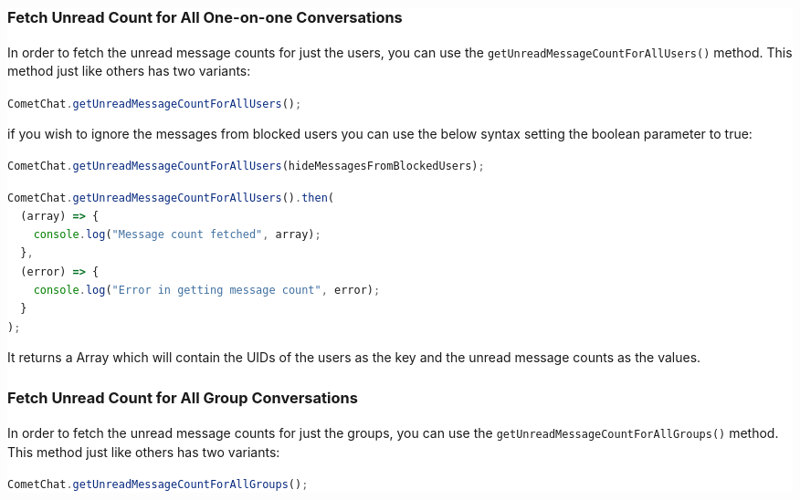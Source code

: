 ### Fetch Unread Count for All One-on-one Conversations

In order to fetch the unread message counts for just the users, you can use the `getUnreadMessageCountForAllUsers()` method. This method just like others has two variants:

<Tabs>
<TabItem value="For All Conversation" label="For All Conversation">

```javascript
CometChat.getUnreadMessageCountForAllUsers();
```

</TabItem>
</Tabs>

if you wish to ignore the messages from blocked users you can use the below syntax setting the boolean parameter to true:

<Tabs>
<TabItem value="For All Conversation" label="For All Conversation">

```javascript
CometChat.getUnreadMessageCountForAllUsers(hideMessagesFromBlockedUsers);
```

</TabItem>
</Tabs>

<Tabs>
<TabItem value="Get Unread Count For All User Conversation" label="Get Unread Count For All User Conversation">

```javascript
CometChat.getUnreadMessageCountForAllUsers().then(
  (array) => {
    console.log("Message count fetched", array);
  },
  (error) => {
    console.log("Error in getting message count", error);
  }
);
```

</TabItem>
</Tabs>

It returns a Array which will contain the UIDs of the users as the key and the unread message counts as the values.

### Fetch Unread Count for All Group Conversations

In order to fetch the unread message counts for just the groups, you can use the `getUnreadMessageCountForAllGroups()` method. This method just like others has two variants:

<Tabs>
<TabItem value="For All Group Conversation" label="For All Group Conversation">

```javascript
CometChat.getUnreadMessageCountForAllGroups();
```
